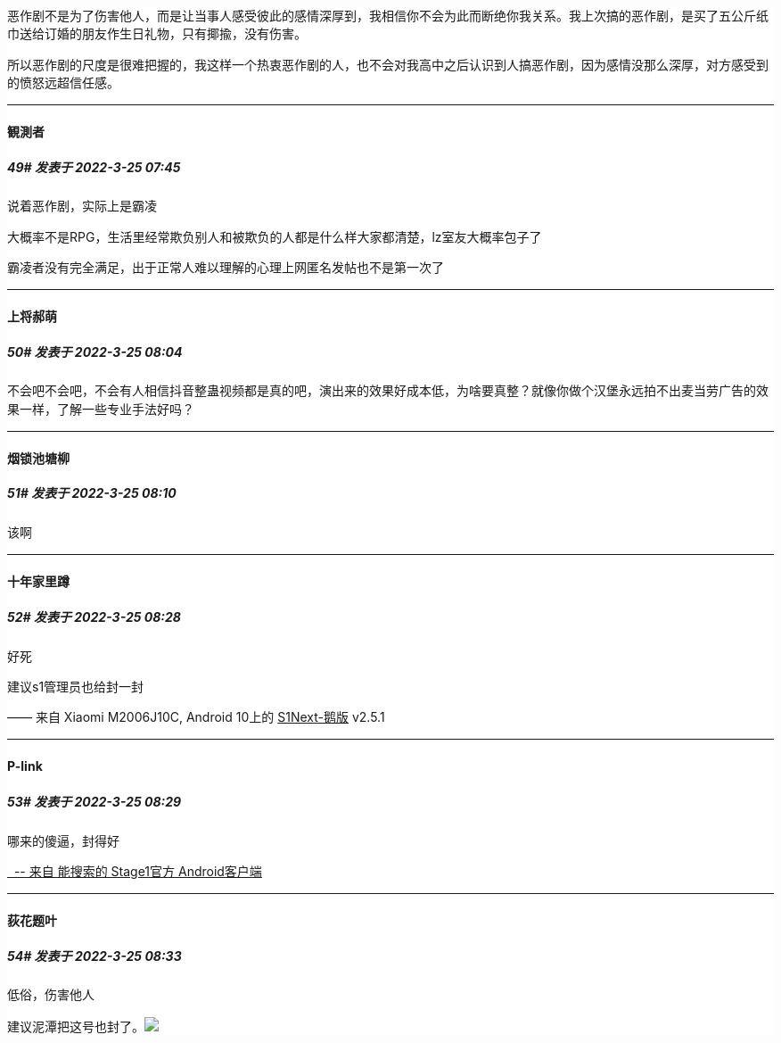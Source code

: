 恶作剧不是为了伤害他人，而是让当事人感受彼此的感情深厚到，我相信你不会为此而断绝你我关系。我上次搞的恶作剧，是买了五公斤纸巾送给订婚的朋友作生日礼物，只有揶揄，没有伤害。

所以恶作剧的尺度是很难把握的，我这样一个热衷恶作剧的人，也不会对我高中之后认识到人搞恶作剧，因为感情没那么深厚，对方感受到的愤怒远超信任感。

*****

####  観測者  
##### 49#       发表于 2022-3-25 07:45

说着恶作剧，实际上是霸凌

大概率不是RPG，生活里经常欺负别人和被欺负的人都是什么样大家都清楚，lz室友大概率包子了

霸凌者没有完全满足，出于正常人难以理解的心理上网匿名发帖也不是第一次了

*****

####  上将郝萌  
##### 50#       发表于 2022-3-25 08:04

不会吧不会吧，不会有人相信抖音整蛊视频都是真的吧，演出来的效果好成本低，为啥要真整？就像你做个汉堡永远拍不出麦当劳广告的效果一样，了解一些专业手法好吗？

*****

####  烟锁池塘柳  
##### 51#       发表于 2022-3-25 08:10

该啊

*****

####  十年家里蹲  
##### 52#       发表于 2022-3-25 08:28

好死

建议s1管理员也给封一封

—— 来自 Xiaomi M2006J10C, Android 10上的 [S1Next-鹅版](https://github.com/ykrank/S1-Next/releases) v2.5.1

*****

####  P-link  
##### 53#       发表于 2022-3-25 08:29

哪来的傻逼，封得好

[  -- 来自 能搜索的 Stage1官方 Android客户端](https://www.coolapk.com/apk/140634)

*****

####  荻花题叶  
##### 54#       发表于 2022-3-25 08:33

低俗，伤害他人

建议泥潭把这号也封了。<img src="https://static.saraba1st.com/image/smiley/face2017/067.png" referrerpolicy="no-referrer">
